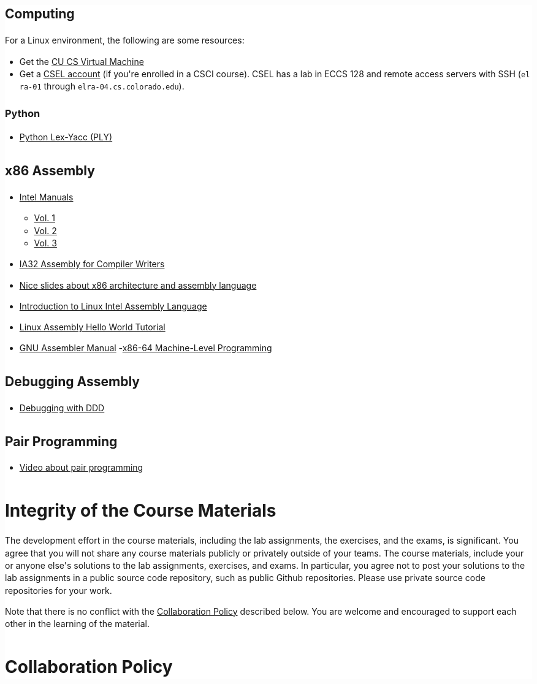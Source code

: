 ## Computing

For a Linux environment, the following are some resources:

- Get the [CU CS Virtual Machine](https://foundation.cs.colorado.edu/vm/)
- Get a [CSEL account](https://csel.cs.colorado.edu/) (if you're enrolled in a CSCI course). CSEL has a lab in ECCS 128 and remote access servers with SSH (`elra-01` through `elra-04.cs.colorado.edu`).

### Python

- [Python Lex-Yacc (PLY)](http://www.dabeaz.com/ply/)

## x86 Assembly

- [Intel Manuals](http://www.intel.com/products/processor/manuals/index.htm)
  - [Vol. 1](reading/intel_v1.pdf)
  - [Vol. 2](reading/intel_v2.pdf)
  - [Vol. 3](reading/intel_v3.pdf)

- [IA32 Assembly for Compiler Writers](http://www.cse.nd.edu/%7Edthain/courses/cse40243/fall2008/ia32-intro.html)
- [Nice slides about x86 architecture and assembly language](http://www.ece.unm.edu/%7Ejimp/310/)
- [Introduction to Linux Intel Assembly Language](http://heather.cs.ucdavis.edu/%7Ematloff/50/LinuxAssembly.html)
- [Linux Assembly Hello World Tutorial](http://web.cecs.pdx.edu/%7Ebjorn/CS200/linux_tutorial/)
- [GNU Assembler Manual](http://sourceware.org/binutils/docs/as/index.html)
-[x86-64 Machine-Level Programming](reading/asm64-handout.pdf)

## Debugging Assembly

- [Debugging with DDD](http://www.gnu.org/s/ddd/manual/html_mono/ddd.html)

## Pair Programming

- [Video about pair programming](http://video.google.com/videoplay?docid=5248420497037558712)

# Integrity of the Course Materials

The development effort in the course materials, including the lab assignments, the exercises, and the exams, is significant. You agree that you will not share any course materials publicly or privately outside of your teams. The course materials, include your or anyone else's solutions to the lab assignments, exercises, and exams. In particular, you agree not to post your solutions to the lab assignments in a public source code repository, such as public Github repositories. Please use private source code repositories for your work.

Note that there is no conflict with the [Collaboration Policy](#collaboration-policy) described below. You are welcome and encouraged to support each other in the learning of the material.

# Collaboration Policy
